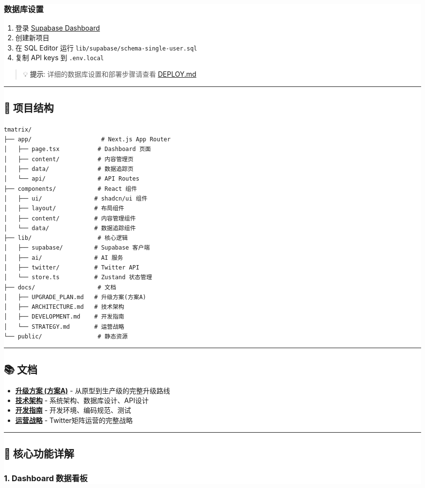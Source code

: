 ### 数据库设置

1. 登录 [Supabase Dashboard](https://supabase.com/dashboard)
2. 创建新项目
3. 在 SQL Editor 运行 `lib/supabase/schema-single-user.sql`
4. 复制 API keys 到 `.env.local`

> 💡 **提示**: 详细的数据库设置和部署步骤请查看 [DEPLOY.md](DEPLOY.md)

---

## 📂 项目结构

```
tmatrix/
├── app/                    # Next.js App Router
│   ├── page.tsx           # Dashboard 页面
│   ├── content/           # 内容管理页
│   ├── data/              # 数据追踪页
│   └── api/               # API Routes
├── components/            # React 组件
│   ├── ui/               # shadcn/ui 组件
│   ├── layout/           # 布局组件
│   ├── content/          # 内容管理组件
│   └── data/             # 数据追踪组件
├── lib/                   # 核心逻辑
│   ├── supabase/         # Supabase 客户端
│   ├── ai/               # AI 服务
│   ├── twitter/          # Twitter API
│   └── store.ts          # Zustand 状态管理
├── docs/                  # 文档
│   ├── UPGRADE_PLAN.md   # 升级方案(方案A)
│   ├── ARCHITECTURE.md   # 技术架构
│   ├── DEVELOPMENT.md    # 开发指南
│   └── STRATEGY.md       # 运营战略
└── public/                # 静态资源
```

---

## 📚 文档

- **[升级方案 (方案A)](docs/UPGRADE_PLAN.md)** - 从原型到生产级的完整升级路线
- **[技术架构](docs/ARCHITECTURE.md)** - 系统架构、数据库设计、API设计
- **[开发指南](docs/DEVELOPMENT.md)** - 开发环境、编码规范、测试
- **[运营战略](STRATEGY.md)** - Twitter矩阵运营的完整战略

---

## 🎯 核心功能详解

### 1. Dashboard 数据看板
